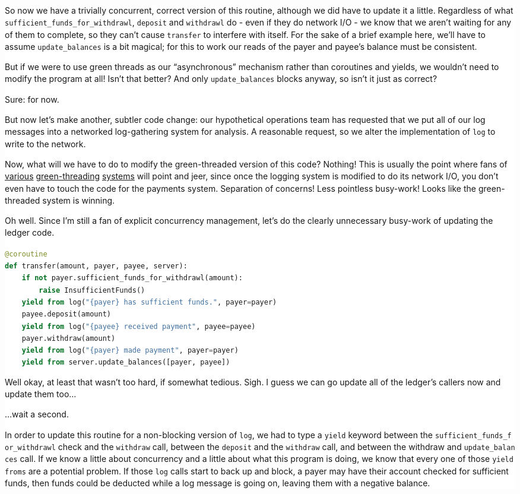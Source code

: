 
So now we have a trivially concurrent, correct version of this routine, although we did have to update it a little. Regardless of what `sufficient_funds_for_withdrawl`, `deposit` and `withdrawl` do - even if they do network I/O - we know that we aren’t waiting for any of them to complete, so they can’t cause `transfer` to interfere with itself. For the sake of a brief example here, we’ll have to assume `update_balances` is a bit magical; for this to work our reads of the payer and payee’s balance must be consistent.


But if we were to use green threads as our “asynchronous” mechanism rather than coroutines and yields, we wouldn’t need to modify the program at all! Isn’t that better? And only `update_balances` blocks anyway, so isn’t it just as correct?


Sure: for now.

But now let’s make another, subtler code change: our hypothetical operations team has requested that we put all of our log messages into a networked log-gathering system for analysis. A reasonable request, so we alter the implementation of `log` to write to the network.

Now, what will we have to do to modify the green-threaded version of this code? Nothing! This is usually the point where fans of [various](http://eventlet.net/) [green-threading](http://gevent.org/) [systems](http://www.stackless.com/) will point and jeer, since once the logging system is modified to do its network I/O, you don’t even have to touch the code for the payments system. Separation of concerns! Less pointless busy-work! Looks like the green-threaded system is winning.


Oh well. Since I’m still a fan of explicit concurrency management, let’s do the clearly unnecessary busy-work of updating the ledger code.


```python
@coroutine
def transfer(amount, payer, payee, server):
    if not payer.sufficient_funds_for_withdrawl(amount):
        raise InsufficientFunds()
    yield from log("{payer} has sufficient funds.", payer=payer)
    payee.deposit(amount)
    yield from log("{payee} received payment", payee=payee)
    payer.withdraw(amount)
    yield from log("{payer} made payment", payer=payer)
    yield from server.update_balances([payer, payee])
```


Well okay, at least that wasn’t too hard, if somewhat tedious. Sigh. I guess we can go update all of the ledger’s callers now and update them too…


…wait a second.


In order to update this routine for a non-blocking version of `log`, we had to type a `yield` keyword between the `sufficient_funds_for_withdrawl` check and the `withdraw` call, between the `deposit` and the `withdraw` call, and between the withdraw and `update_balances` call. If we know a little about concurrency and a little about what this program is doing, we know that every one of those `yield froms` are a potential problem. If those `log` calls start to back up and block, a payer may have their account checked for sufficient funds, then funds could be deducted while a log message is going on, leaving them with a negative balance.
